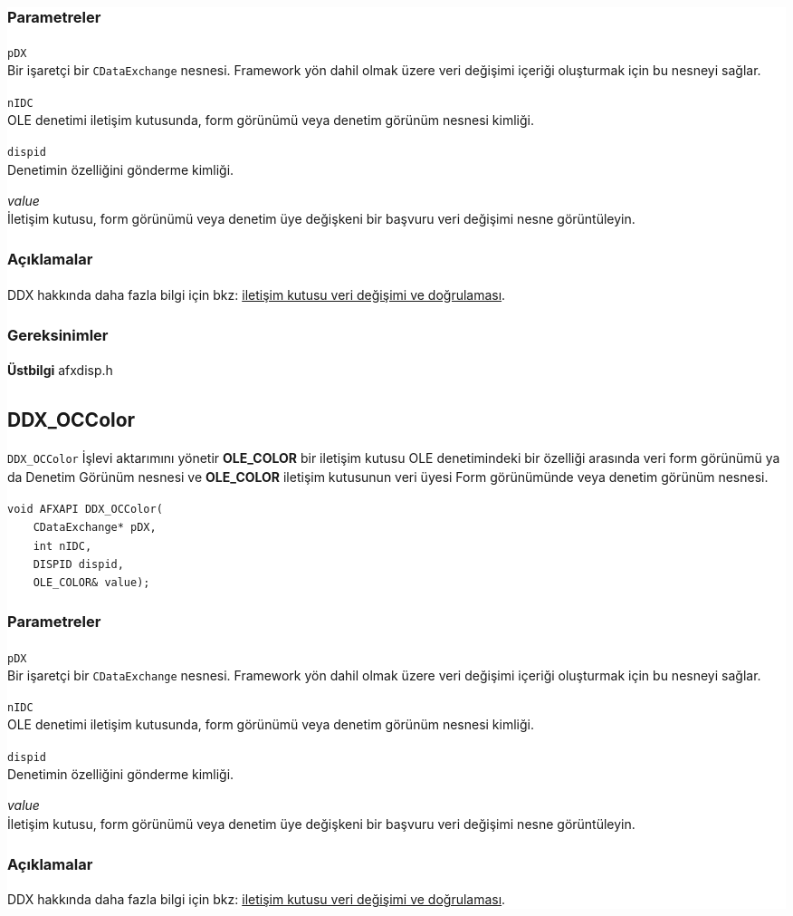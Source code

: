 ### <a name="parameters"></a>Parametreler  
 `pDX`  
 Bir işaretçi bir `CDataExchange` nesnesi. Framework yön dahil olmak üzere veri değişimi içeriği oluşturmak için bu nesneyi sağlar.  
  
 `nIDC`  
 OLE denetimi iletişim kutusunda, form görünümü veya denetim görünüm nesnesi kimliği.  
  
 `dispid`  
 Denetimin özelliğini gönderme kimliği.  
  
 *value*  
 İletişim kutusu, form görünümü veya denetim üye değişkeni bir başvuru veri değişimi nesne görüntüleyin.  
  
### <a name="remarks"></a>Açıklamalar  
 DDX hakkında daha fazla bilgi için bkz: [iletişim kutusu veri değişimi ve doğrulaması](../../mfc/dialog-data-exchange-and-validation.md).  
  
### <a name="requirements"></a>Gereksinimler  
  **Üstbilgi** afxdisp.h  
  
##  <a name="ddx_occolor"></a>  DDX_OCColor  
 `DDX_OCColor` İşlevi aktarımını yönetir **OLE_COLOR** bir iletişim kutusu OLE denetimindeki bir özelliği arasında veri form görünümü ya da Denetim Görünüm nesnesi ve **OLE_COLOR** iletişim kutusunun veri üyesi Form görünümünde veya denetim görünüm nesnesi.  
  
```   
void AFXAPI DDX_OCColor(
    CDataExchange* pDX,  
    int nIDC,  
    DISPID dispid,  
    OLE_COLOR& value);
```  
  
### <a name="parameters"></a>Parametreler  
 `pDX`  
 Bir işaretçi bir `CDataExchange` nesnesi. Framework yön dahil olmak üzere veri değişimi içeriği oluşturmak için bu nesneyi sağlar.  
  
 `nIDC`  
 OLE denetimi iletişim kutusunda, form görünümü veya denetim görünüm nesnesi kimliği.  
  
 `dispid`  
 Denetimin özelliğini gönderme kimliği.  
  
 *value*  
 İletişim kutusu, form görünümü veya denetim üye değişkeni bir başvuru veri değişimi nesne görüntüleyin.  
  
### <a name="remarks"></a>Açıklamalar  
 DDX hakkında daha fazla bilgi için bkz: [iletişim kutusu veri değişimi ve doğrulaması](../../mfc/dialog-data-exchange-and-validation.md).  
  